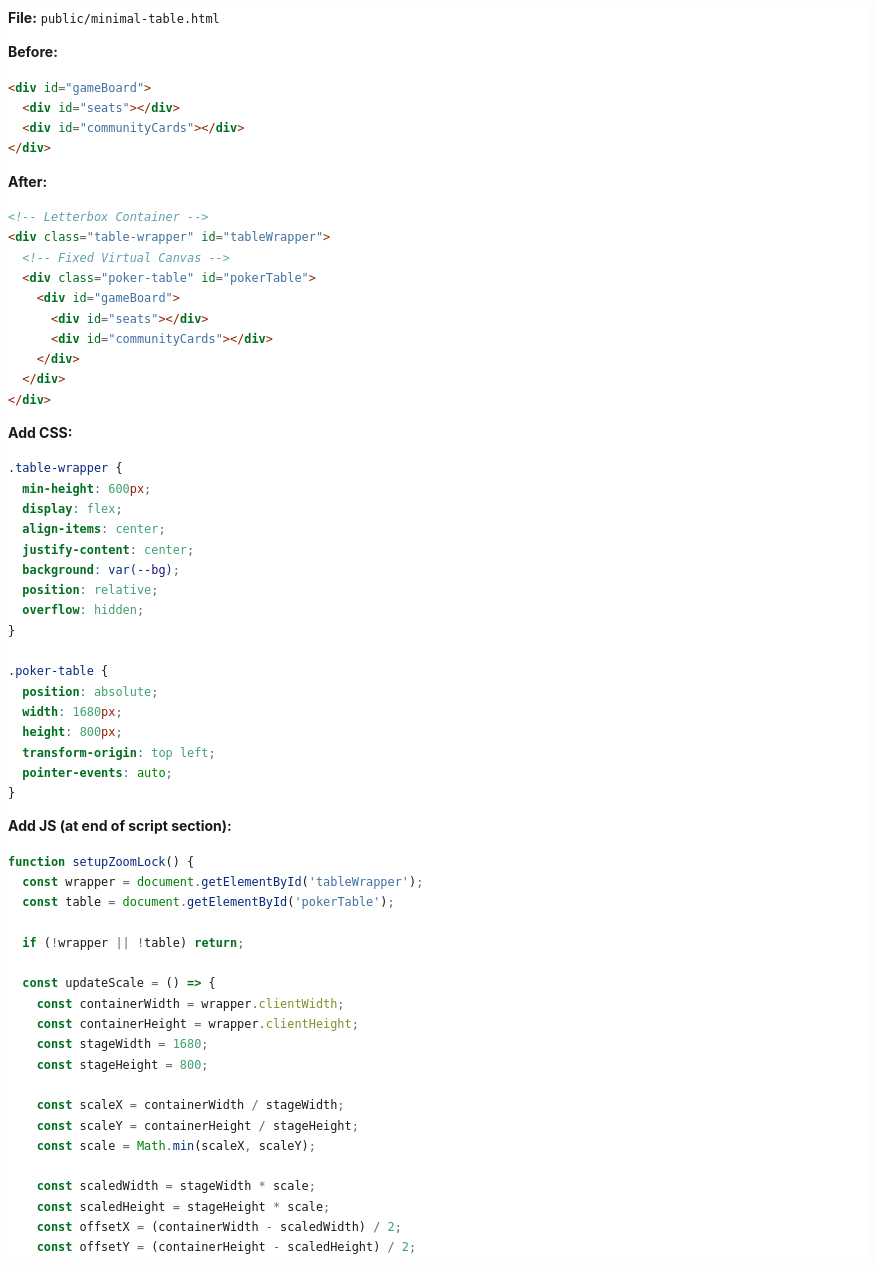 **File:** `public/minimal-table.html`

**Before:**
```html
<div id="gameBoard">
  <div id="seats"></div>
  <div id="communityCards"></div>
</div>
```

**After:**
```html
<!-- Letterbox Container -->
<div class="table-wrapper" id="tableWrapper">
  <!-- Fixed Virtual Canvas -->
  <div class="poker-table" id="pokerTable">
    <div id="gameBoard">
      <div id="seats"></div>
      <div id="communityCards"></div>
    </div>
  </div>
</div>
```

**Add CSS:**
```css
.table-wrapper {
  min-height: 600px;
  display: flex;
  align-items: center;
  justify-content: center;
  background: var(--bg);
  position: relative;
  overflow: hidden;
}

.poker-table {
  position: absolute;
  width: 1680px;
  height: 800px;
  transform-origin: top left;
  pointer-events: auto;
}
```

**Add JS (at end of script section):**
```javascript
function setupZoomLock() {
  const wrapper = document.getElementById('tableWrapper');
  const table = document.getElementById('pokerTable');
  
  if (!wrapper || !table) return;

  const updateScale = () => {
    const containerWidth = wrapper.clientWidth;
    const containerHeight = wrapper.clientHeight;
    const stageWidth = 1680;
    const stageHeight = 800;

    const scaleX = containerWidth / stageWidth;
    const scaleY = containerHeight / stageHeight;
    const scale = Math.min(scaleX, scaleY);

    const scaledWidth = stageWidth * scale;
    const scaledHeight = stageHeight * scale;
    const offsetX = (containerWidth - scaledWidth) / 2;
    const offsetY = (containerHeight - scaledHeight) / 2;
```